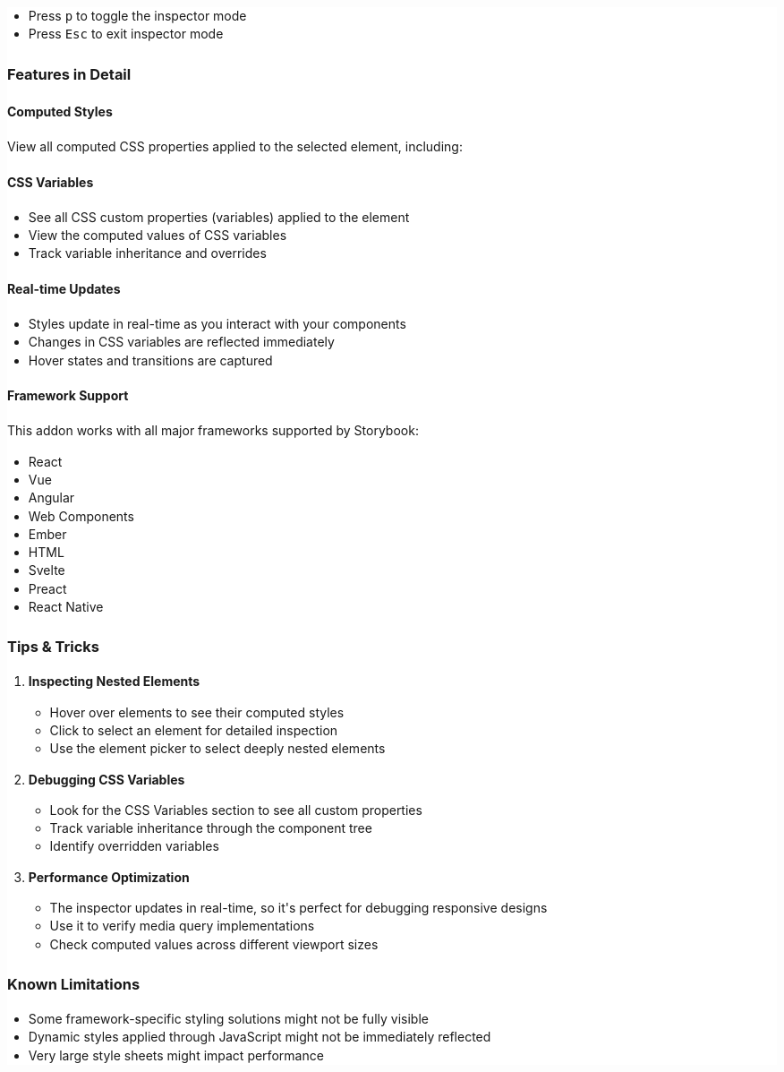- Press <kbd>p</kbd> to toggle the inspector mode
- Press <kbd>Esc</kbd> to exit inspector mode

### Features in Detail

#### Computed Styles
View all computed CSS properties applied to the selected element, including:

#### CSS Variables
- See all CSS custom properties (variables) applied to the element
- View the computed values of CSS variables
- Track variable inheritance and overrides

#### Real-time Updates
- Styles update in real-time as you interact with your components
- Changes in CSS variables are reflected immediately
- Hover states and transitions are captured

#### Framework Support
This addon works with all major frameworks supported by Storybook:
- React
- Vue
- Angular
- Web Components
- Ember
- HTML
- Svelte
- Preact
- React Native

### Tips & Tricks

1. **Inspecting Nested Elements**
   - Hover over elements to see their computed styles
   - Click to select an element for detailed inspection
   - Use the element picker to select deeply nested elements

2. **Debugging CSS Variables**
   - Look for the CSS Variables section to see all custom properties
   - Track variable inheritance through the component tree
   - Identify overridden variables

3. **Performance Optimization**
   - The inspector updates in real-time, so it's perfect for debugging responsive designs
   - Use it to verify media query implementations
   - Check computed values across different viewport sizes

### Known Limitations

- Some framework-specific styling solutions might not be fully visible
- Dynamic styles applied through JavaScript might not be immediately reflected
- Very large style sheets might impact performance
